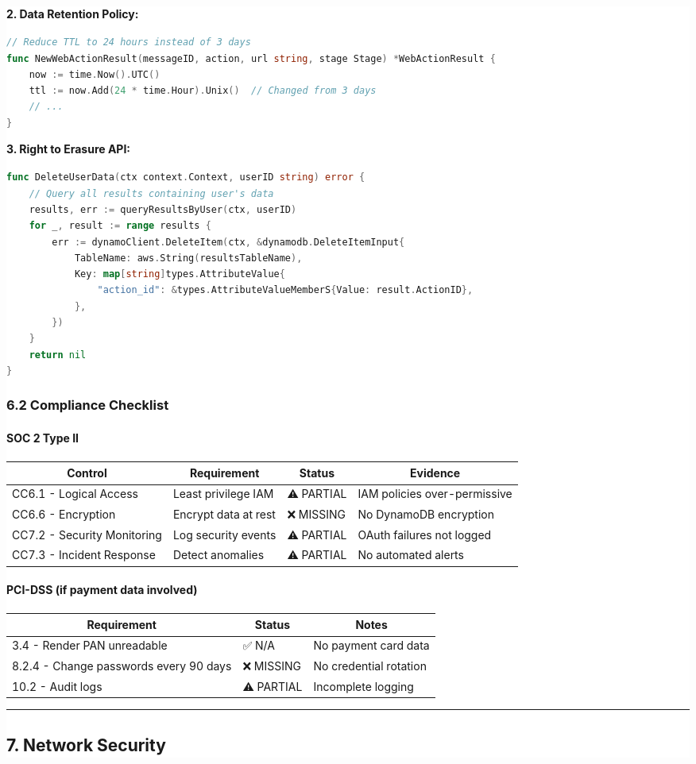 **2. Data Retention Policy:**
```go
// Reduce TTL to 24 hours instead of 3 days
func NewWebActionResult(messageID, action, url string, stage Stage) *WebActionResult {
    now := time.Now().UTC()
    ttl := now.Add(24 * time.Hour).Unix()  // Changed from 3 days
    // ...
}
```

**3. Right to Erasure API:**
```go
func DeleteUserData(ctx context.Context, userID string) error {
    // Query all results containing user's data
    results, err := queryResultsByUser(ctx, userID)
    for _, result := range results {
        err := dynamoClient.DeleteItem(ctx, &dynamodb.DeleteItemInput{
            TableName: aws.String(resultsTableName),
            Key: map[string]types.AttributeValue{
                "action_id": &types.AttributeValueMemberS{Value: result.ActionID},
            },
        })
    }
    return nil
}
```

### 6.2 Compliance Checklist

#### SOC 2 Type II

| Control | Requirement | Status | Evidence |
|---------|-------------|--------|----------|
| CC6.1 - Logical Access | Least privilege IAM | ⚠️ PARTIAL | IAM policies over-permissive |
| CC6.6 - Encryption | Encrypt data at rest | ❌ MISSING | No DynamoDB encryption |
| CC7.2 - Security Monitoring | Log security events | ⚠️ PARTIAL | OAuth failures not logged |
| CC7.3 - Incident Response | Detect anomalies | ⚠️ PARTIAL | No automated alerts |

#### PCI-DSS (if payment data involved)

| Requirement | Status | Notes |
|-------------|--------|-------|
| 3.4 - Render PAN unreadable | ✅ N/A | No payment card data |
| 8.2.4 - Change passwords every 90 days | ❌ MISSING | No credential rotation |
| 10.2 - Audit logs | ⚠️ PARTIAL | Incomplete logging |

---

## 7. Network Security
